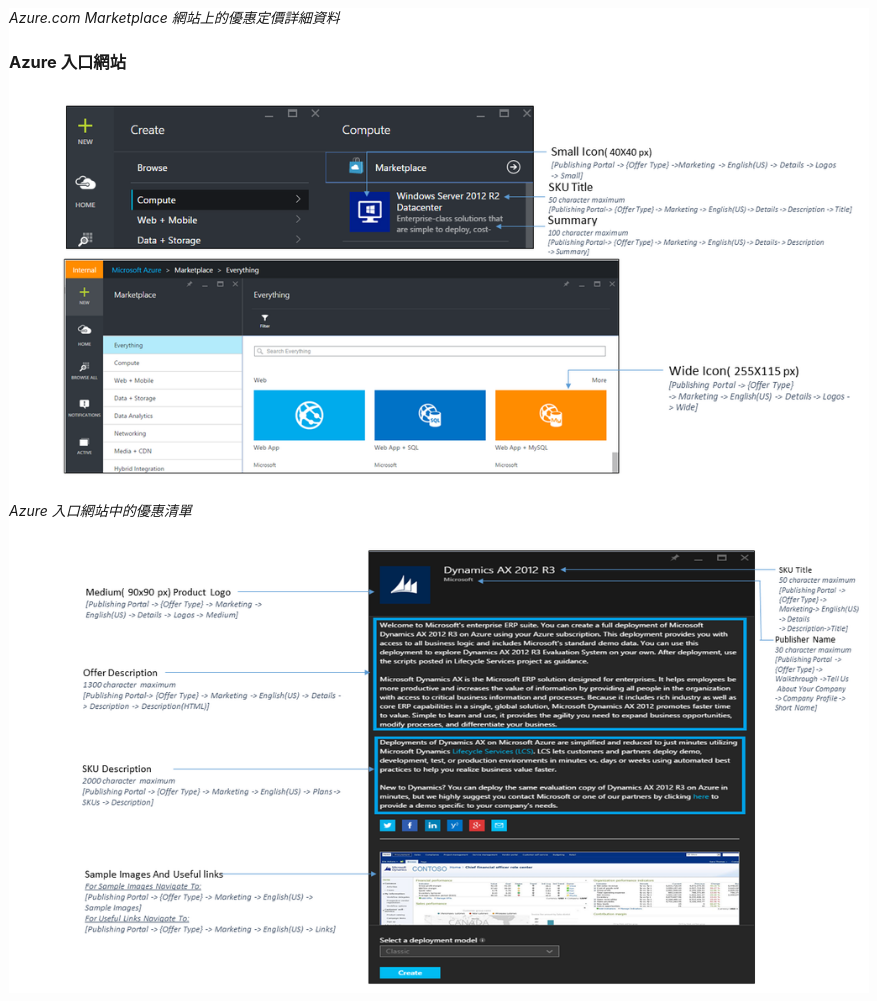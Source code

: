 *Azure.com Marketplace 網站上的優惠定價詳細資料*

### Azure 入口網站
![繪圖](media/marketplace-publishing-push-to-staging/azureportal-galleryblade-01.png)

*Azure 入口網站中的優惠清單*

![繪圖](media/marketplace-publishing-push-to-staging/azureportal-galleryblade-02.png)
